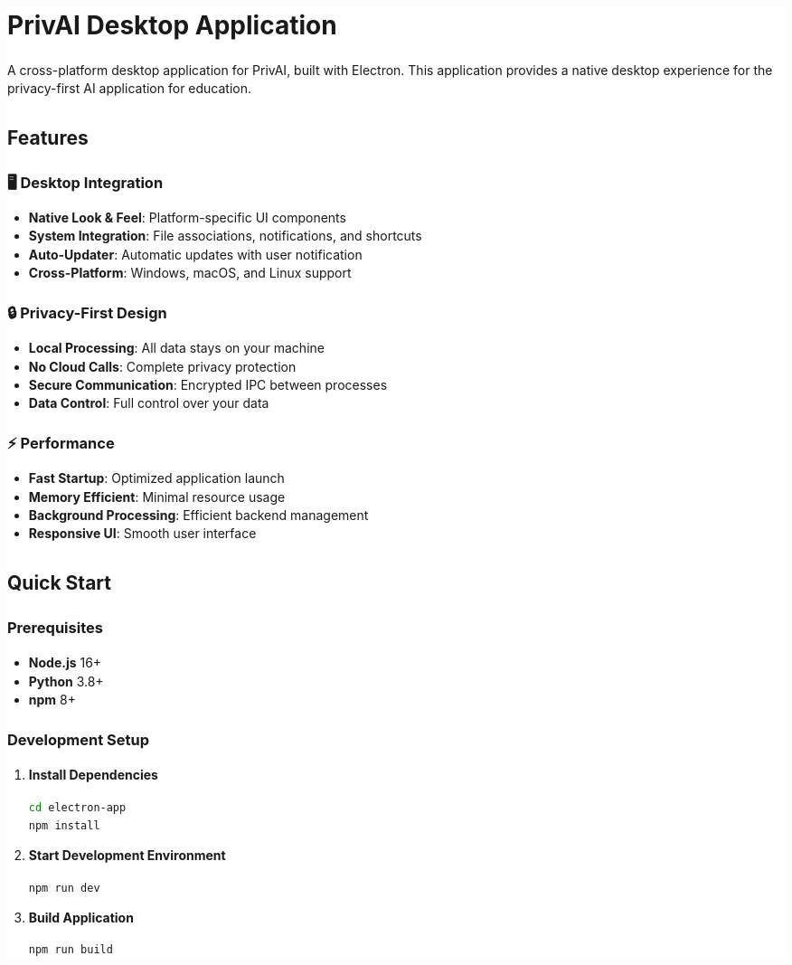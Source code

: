# PrivAI Desktop Application

A cross-platform desktop application for PrivAI, built with Electron. This application provides a native desktop experience for the privacy-first AI application for education.

## Features

### 🖥️ **Desktop Integration**
- **Native Look & Feel**: Platform-specific UI components
- **System Integration**: File associations, notifications, and shortcuts
- **Auto-Updater**: Automatic updates with user notification
- **Cross-Platform**: Windows, macOS, and Linux support

### 🔒 **Privacy-First Design**
- **Local Processing**: All data stays on your machine
- **No Cloud Calls**: Complete privacy protection
- **Secure Communication**: Encrypted IPC between processes
- **Data Control**: Full control over your data

### ⚡ **Performance**
- **Fast Startup**: Optimized application launch
- **Memory Efficient**: Minimal resource usage
- **Background Processing**: Efficient backend management
- **Responsive UI**: Smooth user interface

## Quick Start

### Prerequisites
- **Node.js** 16+ 
- **Python** 3.8+
- **npm** 8+

### Development Setup

1. **Install Dependencies**
   ```bash
   cd electron-app
   npm install
   ```

2. **Start Development Environment**
   ```bash
   npm run dev
   ```

3. **Build Application**
   ```bash
   npm run build
   ```
